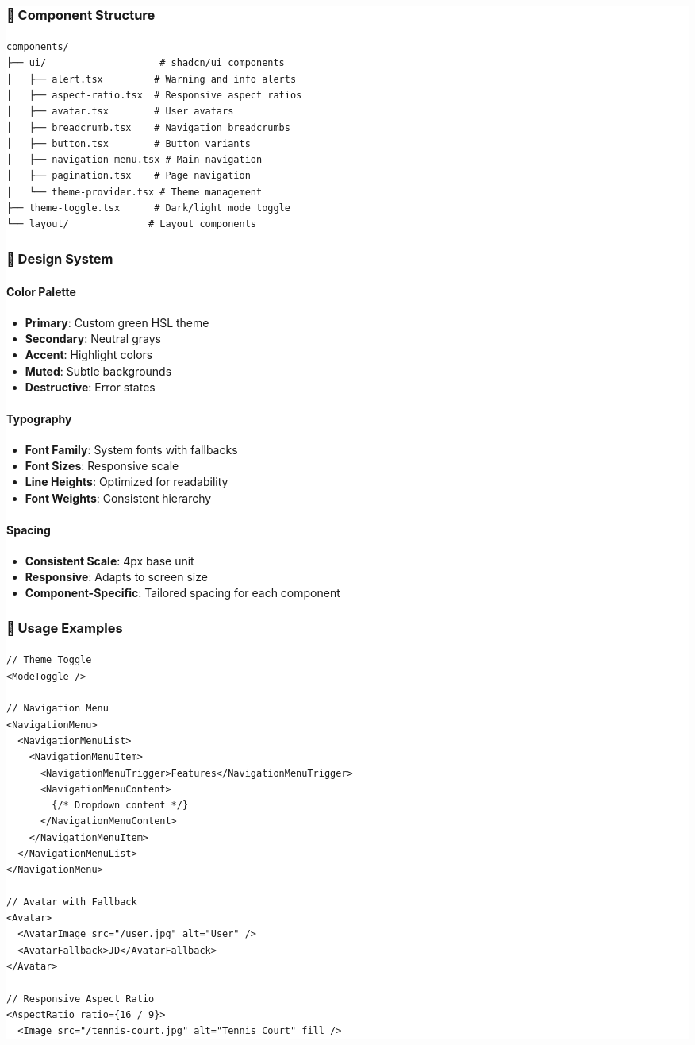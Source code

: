 ### 📁 Component Structure

```
components/
├── ui/                    # shadcn/ui components
│   ├── alert.tsx         # Warning and info alerts
│   ├── aspect-ratio.tsx  # Responsive aspect ratios
│   ├── avatar.tsx        # User avatars
│   ├── breadcrumb.tsx    # Navigation breadcrumbs
│   ├── button.tsx        # Button variants
│   ├── navigation-menu.tsx # Main navigation
│   ├── pagination.tsx    # Page navigation
│   └── theme-provider.tsx # Theme management
├── theme-toggle.tsx      # Dark/light mode toggle
└── layout/              # Layout components
```

### 🎨 Design System

#### **Color Palette**
- **Primary**: Custom green HSL theme
- **Secondary**: Neutral grays
- **Accent**: Highlight colors
- **Muted**: Subtle backgrounds
- **Destructive**: Error states

#### **Typography**
- **Font Family**: System fonts with fallbacks
- **Font Sizes**: Responsive scale
- **Line Heights**: Optimized for readability
- **Font Weights**: Consistent hierarchy

#### **Spacing**
- **Consistent Scale**: 4px base unit
- **Responsive**: Adapts to screen size
- **Component-Specific**: Tailored spacing for each component

### 🚀 Usage Examples

```tsx
// Theme Toggle
<ModeToggle />

// Navigation Menu
<NavigationMenu>
  <NavigationMenuList>
    <NavigationMenuItem>
      <NavigationMenuTrigger>Features</NavigationMenuTrigger>
      <NavigationMenuContent>
        {/* Dropdown content */}
      </NavigationMenuContent>
    </NavigationMenuItem>
  </NavigationMenuList>
</NavigationMenu>

// Avatar with Fallback
<Avatar>
  <AvatarImage src="/user.jpg" alt="User" />
  <AvatarFallback>JD</AvatarFallback>
</Avatar>

// Responsive Aspect Ratio
<AspectRatio ratio={16 / 9}>
  <Image src="/tennis-court.jpg" alt="Tennis Court" fill />
```